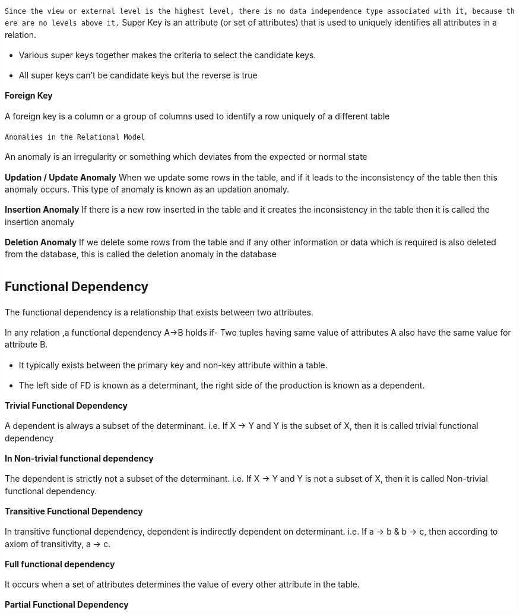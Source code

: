 ```Since the view or external level is the highest level, there is no data independence type associated with it, because there are no levels above it.```
Super Key is an attribute (or set of attributes) that is used to uniquely identifies all attributes in a relation.

- Various super keys together makes the criteria to select the candidate keys.

- All super keys can’t be candidate keys but the reverse is true

**Foreign Key**

 A foreign key is a column or a group of columns used to identify a row uniquely of a different table

``Anomalies in the Relational Model``

An anomaly is an irregularity or something which deviates from the expected or normal state

**Updation / Update Anomaly**
When we update some rows in the table, and if it leads to the inconsistency of the table then this anomaly occurs. This type of anomaly is known as an updation anomaly.

**Insertion Anomaly**
If there is a new row inserted in the table and it creates the inconsistency in the table then it is called the insertion anomaly

**Deletion Anomaly**
If we delete some rows from the table and if any other information or data which is required is also deleted from the database, this is called the deletion anomaly in the database

## Functional Dependency

The functional dependency is a relationship that exists between two attributes.

In any relation ,a functional dependency A->B holds if-
            Two tuples having same value of attributes A also have the same value for attribute B.

- It typically exists between the primary key and non-key attribute within a table.

- The left side of FD is known as a determinant, the right side of the production is known as a dependent.

**Trivial Functional Dependency**

A dependent is always a subset of the determinant. i.e. If X → Y and Y is the subset of X, then it is called trivial functional dependency

**In Non-trivial functional dependency**

The dependent is strictly not a subset of the determinant. i.e. If X → Y and Y is not a subset of X, then it is called Non-trivial functional dependency.

**Transitive Functional Dependency**

In transitive functional dependency, dependent is indirectly dependent on determinant. i.e. If a → b & b → c, then according to axiom of transitivity, a → c.

**Full functional dependency**

It occurs when a set of attributes determines the value of every other attribute in the table.

**Partial Functional Dependency**

```